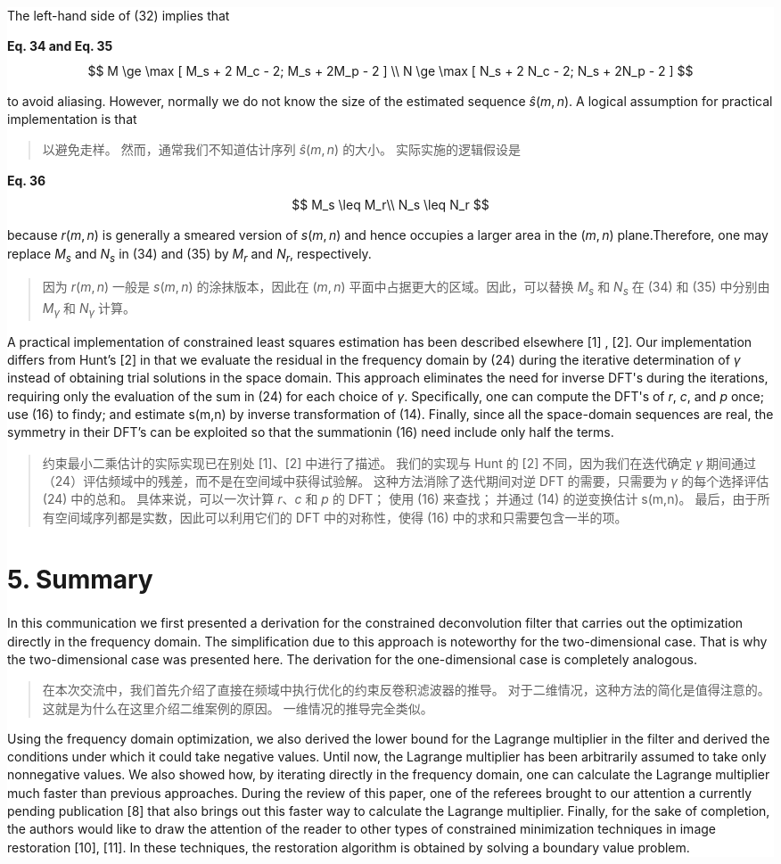 The left-hand side of (32) implies that

**Eq. 34 and Eq. 35**
$$
M \ge \max [ M_s + 2 M_c - 2; M_s + 2M_p - 2 ] \\
N \ge \max [ N_s + 2 N_c - 2; N_s + 2N_p - 2 ]
$$

to avoid aliasing. However, normally we do not know the size of the estimated sequence $\hat s(m,n)$. A logical assumption for practical implementation is that

> 以避免走样。 然而，通常我们不知道估计序列 $\hat s(m,n)$ 的大小。 实际实施的逻辑假设是

**Eq. 36**
$$
M_s \leq M_r\\
N_s \leq N_r
$$


because $r(m,n)$ is generally a smeared version of $s(m, n)$ and hence occupies a larger area in the $(m, n)$ plane.Therefore, one may replace $M_s$ and $N_s$ in (34) and (35) by $M_r$ and $N_r$, respectively.

> 因为 $r(m,n)$ 一般是 $s(m, n)$ 的涂抹版本，因此在 $(m, n)$ 平面中占据更大的区域。因此，可以替换 $M_s$ 和 $N_s$ 在 (34) 和 (35) 中分别由 $M_{\gamma}$ 和 $N_{\gamma}$ 计算。

A practical implementation of constrained least squares estimation has been described elsewhere [1] , [2]. Our implementation differs from Hunt’s [2] in that we evaluate the residual in the frequency domain by (24) during the iterative determination of $\gamma$ instead of obtaining trial solutions in the space domain. This approach eliminates the need for inverse DFT's during the iterations, requiring only the evaluation of the sum in (24) for each choice of $\gamma$. Specifically, one can compute the DFT's of $r$,  $c$, and $p$ once; use (16) to findy; and estimate s(m,n) by inverse transformation of (14). Finally, since all the space-domain sequences are real, the symmetry in their DFT’s can be exploited so that the summationin (16) need include only half the terms. 

> 约束最小二乘估计的实际实现已在别处 [1]、[2] 中进行了描述。 我们的实现与 Hunt 的 [2] 不同，因为我们在迭代确定 $\gamma$ 期间通过（24）评估频域中的残差，而不是在空间域中获得试验解。 这种方法消除了迭代期间对逆 DFT 的需要，只需要为 $\gamma$ 的每个选择评估 (24) 中的总和。 具体来说，可以一次计算 $r$、$c$ 和 $p$ 的 DFT； 使用 (16) 来查找； 并通过 (14) 的逆变换估计 s(m,n)。 最后，由于所有空间域序列都是实数，因此可以利用它们的 DFT 中的对称性，使得 (16) 中的求和只需要包含一半的项。

# 5. Summary
In this communication we first presented a derivation for the constrained deconvolution filter that carries out the optimization directly in the frequency domain. The simplification due to this approach is noteworthy for the two-dimensional case. That is why the two-dimensional case was presented here. The derivation for the one-dimensional case is completely analogous.

> 在本次交流中，我们首先介绍了直接在频域中执行优化的约束反卷积滤波器的推导。 对于二维情况，这种方法的简化是值得注意的。 这就是为什么在这里介绍二维案例的原因。 一维情况的推导完全类似。

Using the frequency domain optimization, we also derived the lower bound for the Lagrange multiplier in the filter and derived the conditions under which it could take negative values. Until now, the Lagrange multiplier has been arbitrarily assumed to take only nonnegative values. We also showed how, by iterating directly in the frequency domain, one can calculate the Lagrange multiplier much faster than previous approaches. During the review of this paper, one of the referees brought to our attention a currently pending publication [8] that also brings out this faster way to calculate the Lagrange multiplier. Finally, for the sake of completion, the authors would like to draw the attention of the reader to other types of constrained minimization techniques in image restoration [10], [11]. In these techniques, the restoration algorithm is obtained by solving a boundary value problem.
